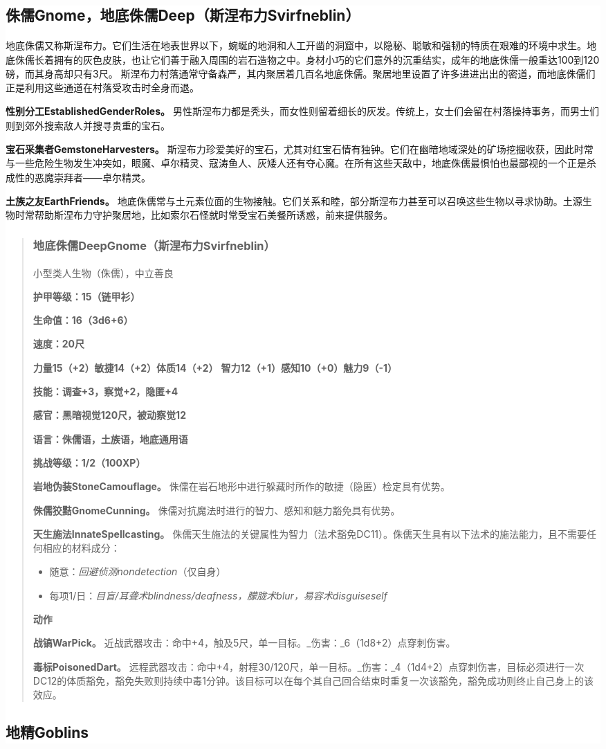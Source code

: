 ## 侏儒Gnome，地底侏儒Deep（斯涅布力Svirfneblin）

地底侏儒又称斯涅布力。它们生活在地表世界以下，蜿蜒的地洞和人工开凿的洞窟中，以隐秘、聪敏和强韧的特质在艰难的环境中求生。地底侏儒长着拥有的灰色皮肤，也让它们善于融入周围的岩石造物之中。身材小巧的它们意外的沉重结实，成年的地底侏儒一般重达100到120磅，而其身高却只有3尺。
斯涅布力村落通常守备森严，其内聚居着几百名地底侏儒。聚居地里设置了许多进进出出的密道，而地底侏儒们正是利用这些通道在村落受攻击时全身而退。

**性别分工EstablishedGenderRoles。** 男性斯涅布力都是秃头，而女性则留着细长的灰发。传统上，女士们会留在村落操持事务，而男士们则到郊外搜索敌人并搜寻贵重的宝石。

**宝石采集者GemstoneHarvesters。** 斯涅布力珍爱美好的宝石，尤其对红宝石情有独钟。它们在幽暗地域深处的矿场挖掘收获，因此时常与一些危险生物发生冲突如，眼魔、卓尔精灵、寇涛鱼人、灰矮人还有夺心魔。在所有这些天敌中，地底侏儒最惧怕也最鄙视的一个正是杀成性的恶魔崇拜者——卓尔精灵。

**土族之友EarthFriends。** 地底侏儒常与土元素位面的生物接触。它们关系和睦，部分斯涅布力甚至可以召唤这些生物以寻求协助。土源生物时常帮助斯涅布力守护聚居地，比如索尔石怪就时常受宝石美餐所诱惑，前来提供服务。

> ### 地底侏儒DeepGnome（斯涅布力Svirfneblin）
>
> 小型类人生物（侏儒），中立善良
>
> **护甲等级：15（链甲衫）**
>
> **生命值：16（3d6+6）**
>
> **速度：20尺**
>
> **力量15（+2）敏捷14（+2）体质14（+2）**
> **智力12（+1）感知10（+0）魅力9（-1）**
>
> **技能：调查+3，察觉+2，隐匿+4**
>
> **感官：黑暗视觉120尺，被动察觉12**
>
> **语言：侏儒语，土族语，地底通用语**
>
> **挑战等级：1/2（100XP）**
>
> **岩地伪装StoneCamouflage。** 侏儒在岩石地形中进行躲藏时所作的敏捷（隐匿）检定具有优势。
>
> **侏儒狡黠GnomeCunning。** 侏儒对抗魔法时进行的智力、感知和魅力豁免具有优势。
>
> **天生施法InnateSpellcasting。** 侏儒天生施法的关键属性为智力（法术豁免DC11）。侏儒天生具有以下法术的施法能力，且不需要任何相应的材料成分：
>
> - 随意：_回避侦测nondetection_（仅自身）
>
> - 每项1/日：_目盲/耳聋术blindness/deafness，朦胧术blur，易容术disguiseself_
>
> **动作**
>
> **战镐WarPick。** 近战武器攻击：命中+4，触及5尺，单一目标。_伤害：_6（1d8+2）点穿刺伤害。
>
> **毒标PoisonedDart。** 远程武器攻击：命中+4，射程30/120尺，单一目标。_伤害：_4（1d4+2）点穿刺伤害，目标必须进行一次DC12的体质豁免，豁免失败则持续中毒1分钟。该目标可以在每个其自己回合结束时重复一次该豁免，豁免成功则终止自己身上的该效应。

## 地精Goblins
